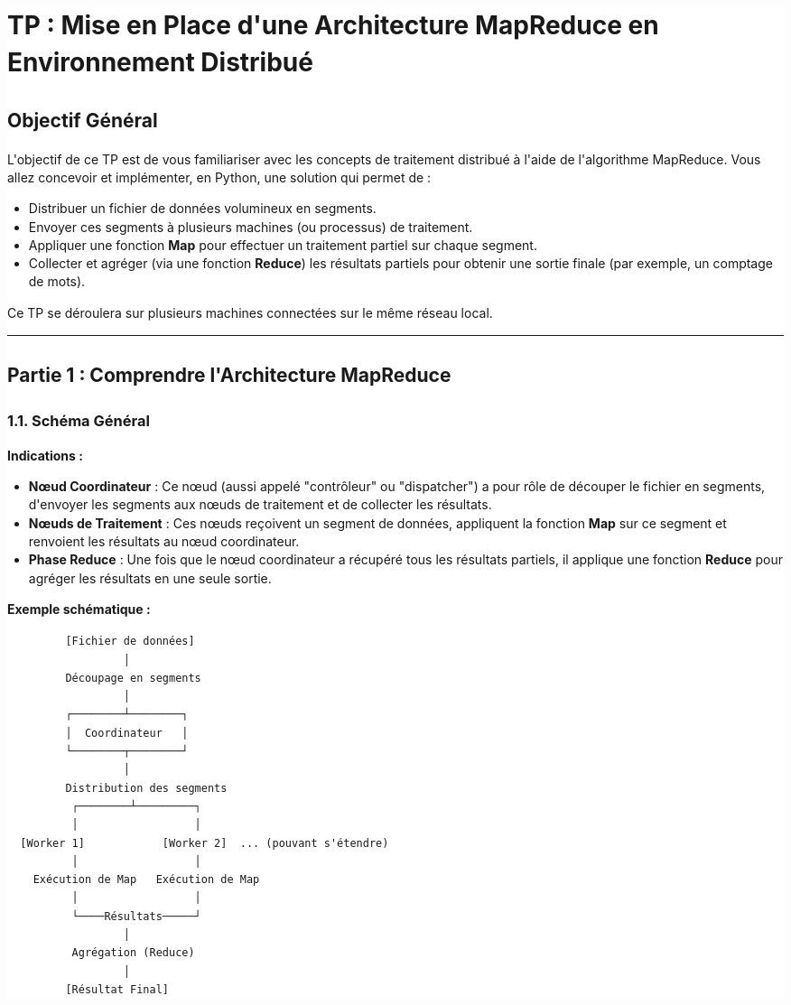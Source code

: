 # TP : Mise en Place d'une Architecture MapReduce en Environnement Distribué

## Objectif Général

L'objectif de ce TP est de vous familiariser avec les concepts de traitement distribué à l'aide de l'algorithme MapReduce. Vous allez concevoir et implémenter, en Python, une solution qui permet de :
- Distribuer un fichier de données volumineux en segments.
- Envoyer ces segments à plusieurs machines (ou processus) de traitement.
- Appliquer une fonction **Map** pour effectuer un traitement partiel sur chaque segment.
- Collecter et agréger (via une fonction **Reduce**) les résultats partiels pour obtenir une sortie finale (par exemple, un comptage de mots).

Ce TP se déroulera sur plusieurs machines connectées sur le même réseau local.

---

## Partie 1 : Comprendre l'Architecture MapReduce

### 1.1. Schéma Général

**Indications :**
- **Nœud Coordinateur** : Ce nœud (aussi appelé "contrôleur" ou "dispatcher") a pour rôle de découper le fichier en segments, d'envoyer les segments aux nœuds de traitement et de collecter les résultats.
- **Nœuds de Traitement** : Ces nœuds reçoivent un segment de données, appliquent la fonction **Map** sur ce segment et renvoient les résultats au nœud coordinateur.
- **Phase Reduce** : Une fois que le nœud coordinateur a récupéré tous les résultats partiels, il applique une fonction **Reduce** pour agréger les résultats en une seule sortie.

**Exemple schématique :**

```
         [Fichier de données]
                  │
         Découpage en segments
                  │
         ┌────────┴────────┐
         │  Coordinateur   │
         └────────┬────────┘
                  │
         Distribution des segments
          ┌────────┴─────────┐
          │                  │
  [Worker 1]            [Worker 2]  ... (pouvant s'étendre)
          │                  │
    Exécution de Map   Exécution de Map
          │                  │
          └────Résultats─────┘
                  │
          Agrégation (Reduce)
                  │
         [Résultat Final]
```
